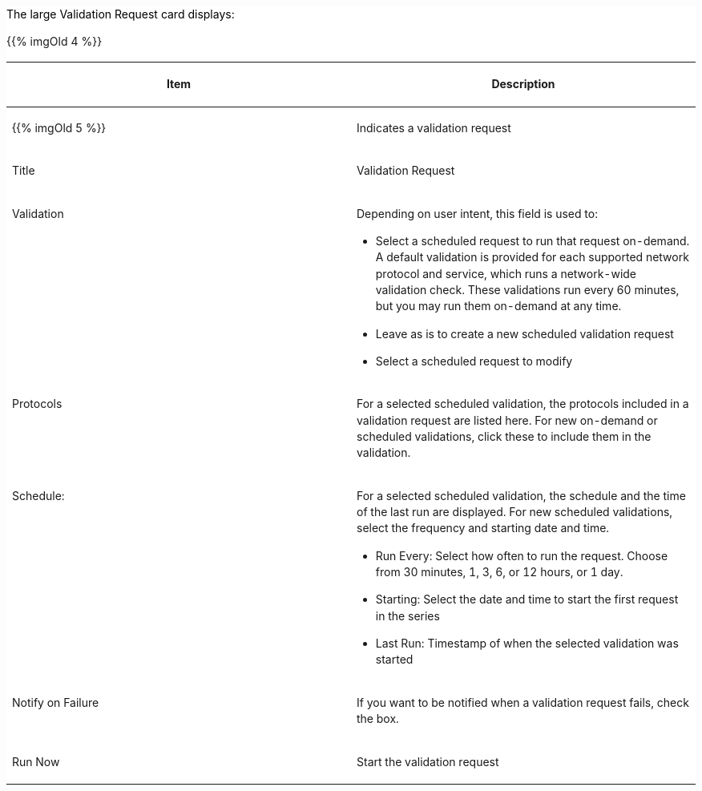 <span style="color: #000000;"> The large Validation Request card
displays: </span>

<span style="color: #000000;"> </span>

{{% imgOld 4 %}}

<table>
<colgroup>
<col style="width: 50%" />
<col style="width: 50%" />
</colgroup>
<thead>
<tr class="header">
<th><p>Item</p></th>
<th><p>Description</p></th>
</tr>
</thead>
<tbody>
<tr class="odd">
<td><p><span style="color: #222222;"> </span></p>
<p>{{% imgOld 5 %}}</p></td>
<td><p>Indicates a validation request</p></td>
</tr>
<tr class="even">
<td><p>Title</p></td>
<td><p>Validation Request</p></td>
</tr>
<tr class="odd">
<td><p>Validation</p></td>
<td><p>Depending on user intent, this field is used to:</p>
<ul>
<li><p>Select a scheduled request to run that request on-demand. A default validation is provided for each supported network protocol and service, which runs a network-wide validation check. These validations run every 60 minutes, but you may run them on-demand at any time.</p></li>
<li><p>Leave as is to create a new scheduled validation request</p></li>
<li><p>Select a scheduled request to modify</p></li>
</ul></td>
</tr>
<tr class="even">
<td><p>Protocols</p></td>
<td><p>For a selected scheduled validation, the protocols included in a validation request are listed here. For new on-demand or scheduled validations, click these to include them in the validation.</p></td>
</tr>
<tr class="odd">
<td><p>Schedule:</p></td>
<td><p>For a selected scheduled validation, the schedule and the time of the last run are displayed. For new scheduled validations, select the frequency and starting date and time.</p>
<ul>
<li><p>Run Every: Select how often to run the request. Choose from 30 minutes, 1, 3, 6, or 12 hours, or 1 day.</p></li>
<li><p>Starting: Select the date and time to start the first request in the series</p></li>
<li><p>Last Run: Timestamp of when the selected validation was started</p></li>
</ul></td>
</tr>
<tr class="even">
<td><p>Notify on Failure</p></td>
<td><p>If you want to be notified when a validation request fails, check the box.</p></td>
</tr>
<tr class="odd">
<td><p>Run Now</p></td>
<td><p>Start the validation request</p></td>
</tr>
<tr class="even">